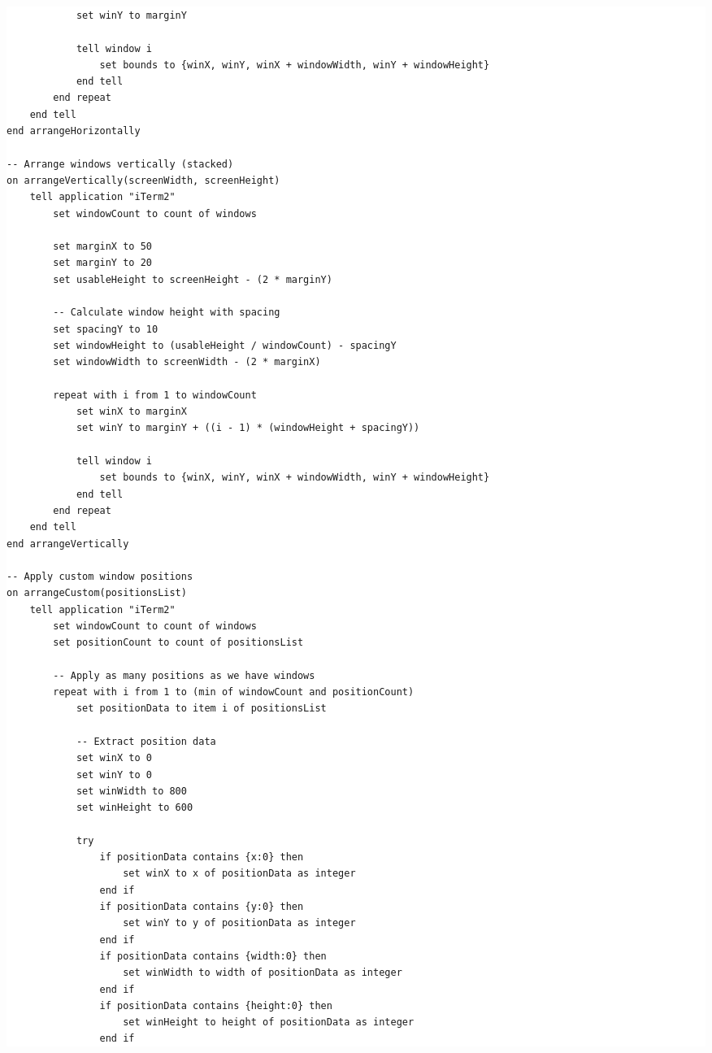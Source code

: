```applescript
            set winY to marginY
            
            tell window i
                set bounds to {winX, winY, winX + windowWidth, winY + windowHeight}
            end tell
        end repeat
    end tell
end arrangeHorizontally

-- Arrange windows vertically (stacked)
on arrangeVertically(screenWidth, screenHeight)
    tell application "iTerm2"
        set windowCount to count of windows
        
        set marginX to 50
        set marginY to 20
        set usableHeight to screenHeight - (2 * marginY)
        
        -- Calculate window height with spacing
        set spacingY to 10
        set windowHeight to (usableHeight / windowCount) - spacingY
        set windowWidth to screenWidth - (2 * marginX)
        
        repeat with i from 1 to windowCount
            set winX to marginX
            set winY to marginY + ((i - 1) * (windowHeight + spacingY))
            
            tell window i
                set bounds to {winX, winY, winX + windowWidth, winY + windowHeight}
            end tell
        end repeat
    end tell
end arrangeVertically

-- Apply custom window positions
on arrangeCustom(positionsList)
    tell application "iTerm2"
        set windowCount to count of windows
        set positionCount to count of positionsList
        
        -- Apply as many positions as we have windows
        repeat with i from 1 to (min of windowCount and positionCount)
            set positionData to item i of positionsList
            
            -- Extract position data
            set winX to 0
            set winY to 0
            set winWidth to 800
            set winHeight to 600
            
            try
                if positionData contains {x:0} then
                    set winX to x of positionData as integer
                end if
                if positionData contains {y:0} then
                    set winY to y of positionData as integer
                end if
                if positionData contains {width:0} then
                    set winWidth to width of positionData as integer
                end if
                if positionData contains {height:0} then
                    set winHeight to height of positionData as integer
                end if
```